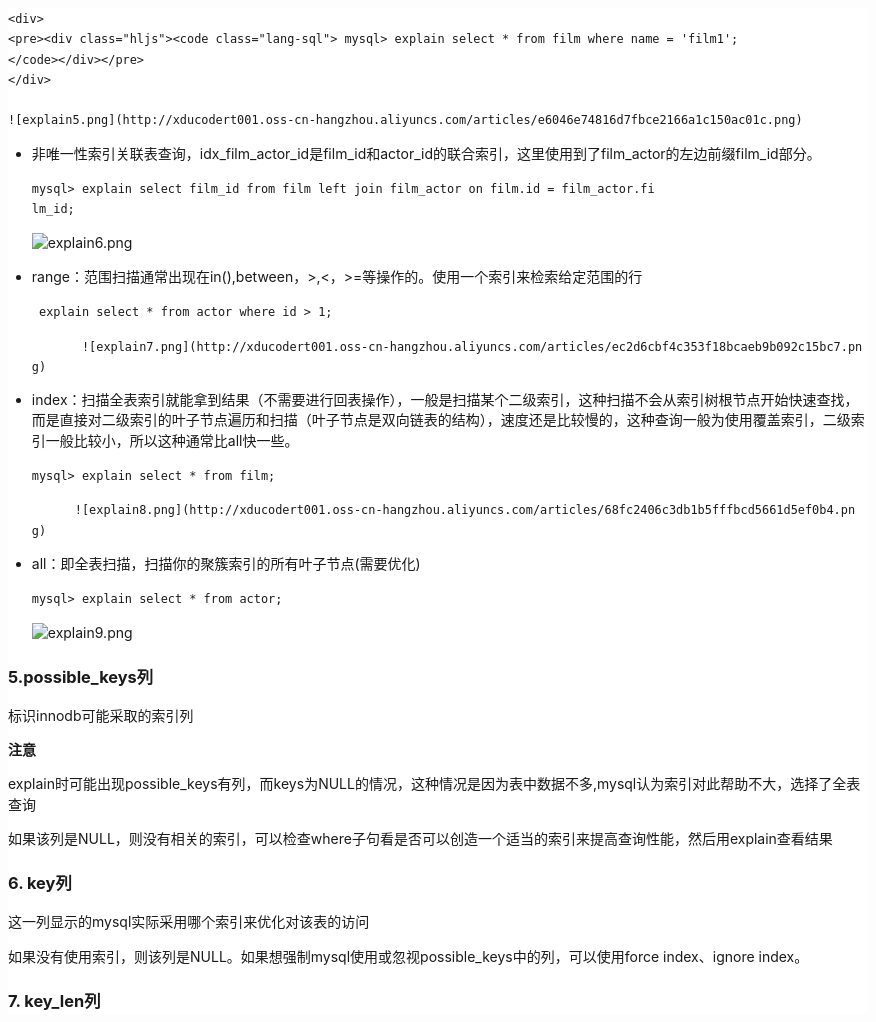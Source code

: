     <div>
    <pre><div class="hljs"><code class="lang-sql"> mysql> explain select * from film where name = 'film1';
    </code></div></pre>
    </div>

    ​![explain5.png](http://xducodert001.oss-cn-hangzhou.aliyuncs.com/articles/e6046e74816d7fbce2166a1c150ac01c.png)​
  * 非唯一性索引关联表查询，idx_film_actor_id是film_id和actor_id的联合索引，这里使用到了film_actor的左边前缀film_id部分。

    <pre><div class="hljs"><code class="lang-sql">mysql> explain select film_id from film left join film_actor on film.id = film_actor.fi
    lm_id;
    </code></div></pre>

    ​![explain6.png](http://xducodert001.oss-cn-hangzhou.aliyuncs.com/articles/1c58a1b3e025a5eaee17b726b7a3406f.png)​
* range：范围扫描通常出现在in(),between，&gt;,&lt;，&gt;=等操作的。使用一个索引来检索给定范围的行

  <pre><div class="hljs"><code class="lang-sql"> explain select * from actor where id > 1;
  </code></div></pre>

             ![explain7.png](http://xducodert001.oss-cn-hangzhou.aliyuncs.com/articles/ec2d6cbf4c353f18bcaeb9b092c15bc7.png)​

* index：扫描全表索引就能拿到结果（不需要进行回表操作），一般是扫描某个二级索引，这种扫描不会从索引树根节点开始快速查找，而是直接对二级索引的叶子节点遍历和扫描（叶子节点是双向链表的结构），速度还是比较慢的，这种查询一般为使用覆盖索引，二级索引一般比较小，所以这种通常比all快一些。

  <pre><div class="hljs"><code class="lang-sql">mysql> explain select * from film;
  </code></div></pre>

            ![explain8.png](http://xducodert001.oss-cn-hangzhou.aliyuncs.com/articles/68fc2406c3db1b5fffbcd5661d5ef0b4.png)​

* all：即全表扫描，扫描你的聚簇索引的所有叶子节点(需要优化)

  <pre><div class="hljs"><code class="lang-sql">mysql> explain select * from actor;
  </code></div></pre>

     ![explain9.png](http://xducodert001.oss-cn-hangzhou.aliyuncs.com/articles/0c7d38c5bf755e68d97bc93847c3ea5a.png)​

### 5.possible_keys列

标识innodb可能采取的索引列

**注意**

explain时可能出现possible_keys有列，而keys为NULL的情况，这种情况是因为表中数据不多,mysql认为索引对此帮助不大，选择了全表查询

如果该列是NULL，则没有相关的索引，可以检查where子句看是否可以创造一个适当的索引来提高查询性能，然后用explain查看结果

### 6. key列

这一列显示的mysql实际采用哪个索引来优化对该表的访问

如果没有使用索引，则该列是NULL。如果想强制mysql使用或忽视possible_keys中的列，可以使用force index、ignore index。

### 7. key_len列
